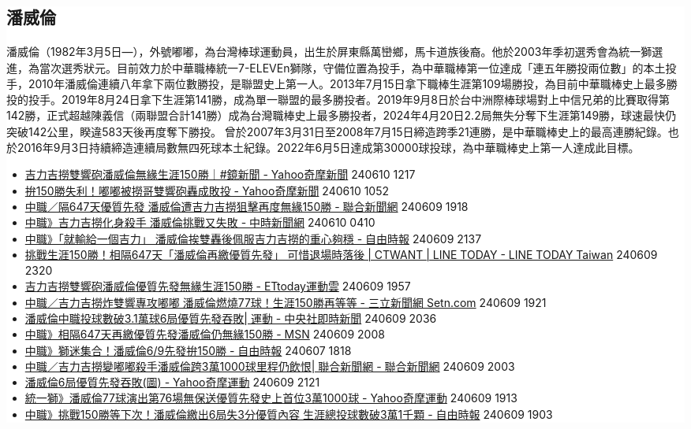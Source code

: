 ## 潘威倫

潘威倫（1982年3月5日—），外號嘟嘟，為台灣棒球運動員，出生於屏東縣萬巒鄉，馬卡道族後裔。他於2003年季初選秀會為統一獅選進，為當次選秀狀元。目前效力於中華職棒統一7-ELEVEn獅隊，守備位置為投手，為中華職棒第一位達成「連五年勝投兩位數」的本土投手，2010年潘威倫連續八年拿下兩位數勝投，是聯盟史上第一人。2013年7月15日拿下職棒生涯第109場勝投，為目前中華職棒史上最多勝投的投手。2019年8月24日拿下生涯第141勝，成為單一聯盟的最多勝投者。2019年9月8日於台中洲際棒球場對上中信兄弟的比賽取得第142勝，正式超越陳義信（兩聯盟合計141勝）成為台灣職棒史上最多勝投者，2024年4月20日2.2局無失分奪下生涯第149勝，球速最快仍突破142公里，睽違583天後再度奪下勝投。
曾於2007年3月31日至2008年7月15日締造跨季21連勝，是中華職棒史上的最高連勝紀錄。也於2016年9月3日持續締造連續局數無四死球本土紀錄。2022年6月5日達成第30000球投球，為中華職棒史上第一人達成此目標。
- [吉力吉撈雙響砲潘威倫無緣生涯150勝｜#鏡新聞 - Yahoo奇摩新聞](https://news.google.com/rss/articles/CBMi0AFodHRwczovL3R3Lm5ld3MueWFob28uY29tLyVFNSU5MCU4OSVFNSU4QSU5QiVFNSU5MCU4OSVFNiU5MiU4OCVFOSU5QiU5OSVFOSU5RiVCRiVFNyVBMCVCMi0lRTYlQkQlOTglRTUlQTglODElRTUlODAlQUIlRTclODQlQTElRTclQjclQTMlRTclOTQlOUYlRTYlQjYlQUYxNTAlRTUlOEIlOUQtJUU5JThGJUExJUU2JTk2JUIwJUU4JTgxJTlFLTAzMzEyMjYxMC5odG1s0gEA?oc=5 "吉力吉撈雙響砲潘威倫無緣生涯150勝｜#鏡新聞 - Yahoo奇摩新聞") 240610 1217
- [拚150勝失利！嘟嘟被撈哥雙響砲轟成敗投 - Yahoo奇摩新聞](https://news.google.com/rss/articles/CBMivQFodHRwczovL3R3Lm5ld3MueWFob28uY29tLyVFNiU4QiU5QTE1MCVFNSU4QiU5RCVFNSVBNCVCMSVFNSU4OCVBOS0lRTUlOTglOUYlRTUlOTglOUYlRTglQTIlQUIlRTYlOTIlODglRTUlOTMlQTUlRTklOUIlOTklRTklOUYlQkYlRTclQTAlQjIlRTglQkQlOUYlRTYlODglOTAlRTYlOTUlOTclRTYlOEElOTUtMDI0MzAxMjA3Lmh0bWzSAQA?oc=5 "拚150勝失利！嘟嘟被撈哥雙響砲轟成敗投 - Yahoo奇摩新聞") 240610 1052
- [中職／隔647天優質先發 潘威倫遭吉力吉撈狙擊再度無緣150勝 - 聯合新聞網](https://news.google.com/rss/articles/CBMiJ2h0dHBzOi8vdWRuLmNvbS9uZXdzL3N0b3J5LzcwMDEvODAyMDI0MtIBK2h0dHBzOi8vdWRuLmNvbS9uZXdzL2FtcC9zdG9yeS83MDAxLzgwMjAyNDI?oc=5 "中職／隔647天優質先發 潘威倫遭吉力吉撈狙擊再度無緣150勝 - 聯合新聞網") 240609 1918
- [中職》吉力吉撈化身殺手 潘威倫挑戰又失敗 - 中時新聞網](https://news.google.com/rss/articles/CBMiO2h0dHBzOi8vd3d3LmNoaW5hdGltZXMuY29tL25ld3NwYXBlcnMvMjAyNDA2MTAwMDA1MTAtMjYwMTEx0gE_aHR0cHM6Ly93d3cuY2hpbmF0aW1lcy5jb20vYW1wL25ld3NwYXBlcnMvMjAyNDA2MTAwMDA1MTAtMjYwMTEx?oc=5 "中職》吉力吉撈化身殺手 潘威倫挑戰又失敗 - 中時新聞網") 240610 0410
- [中職》「就輸給一個吉力」 潘威倫挨雙轟後佩服吉力吉撈的重心夠穩 - 自由時報](https://news.google.com/rss/articles/CBMiM2h0dHBzOi8vc3BvcnRzLmx0bi5jb20udHcvbmV3cy9icmVha2luZ25ld3MvNDcwMDM5M9IBN2h0dHBzOi8vc3BvcnRzLmx0bi5jb20udHcvYW1wL25ld3MvYnJlYWtpbmduZXdzLzQ3MDAzOTM?oc=5 "中職》「就輸給一個吉力」 潘威倫挨雙轟後佩服吉力吉撈的重心夠穩 - 自由時報") 240609 2137
- [挑戰生涯150勝！相隔647天「潘威倫再繳優質先發」 可惜退場時落後 | CTWANT | LINE TODAY - LINE TODAY Taiwan](https://news.google.com/rss/articles/CBMiK2h0dHBzOi8vdG9kYXkubGluZS5tZS90dy92Mi9hcnRpY2xlL2VMOWVXUVrSAS9odHRwczovL3RvZGF5LmxpbmUubWUvdHcvdjIvYW1wL2FydGljbGUvZUw5ZVdRWg?oc=5 "挑戰生涯150勝！相隔647天「潘威倫再繳優質先發」 可惜退場時落後 | CTWANT | LINE TODAY - LINE TODAY Taiwan") 240609 2320
- [吉力吉撈雙響砲潘威倫優質先發無緣生涯150勝 - ETtoday運動雲](https://news.google.com/rss/articles/CBMiJ2h0dHBzOi8vc3BvcnRzLmV0dG9kYXkubmV0L25ld3MvMjc1NTE3NdIBAA?oc=5 "吉力吉撈雙響砲潘威倫優質先發無緣生涯150勝 - ETtoday運動雲") 240609 1957
- [中職／吉力吉撈炸雙響專攻嘟嘟 潘威倫燃燒77球！生涯150勝再等等 - 三立新聞網 Setn.com](https://news.google.com/rss/articles/CBMiLWh0dHBzOi8vd3d3LnNldG4uY29tL05ld3MuYXNweD9OZXdzSUQ9MTQ4MTgxONIBMmh0dHBzOi8vd3d3LnNldG4uY29tL20vYW1wbmV3cy5hc3B4P05ld3NJRD0xNDgxODE4?oc=5 "中職／吉力吉撈炸雙響專攻嘟嘟 潘威倫燃燒77球！生涯150勝再等等 - 三立新聞網 Setn.com") 240609 1921
- [潘威倫中職投球數破3.1萬球6局優質先發吞敗| 運動 - 中央社即時新聞](https://news.google.com/rss/articles/CBMiMmh0dHBzOi8vd3d3LmNuYS5jb20udHcvbmV3cy9hc3B0LzIwMjQwNjA5MDE4OC5hc3B40gEA?oc=5 "潘威倫中職投球數破3.1萬球6局優質先發吞敗| 運動 - 中央社即時新聞") 240609 2036
- [中職》相隔647天再繳優質先發潘威倫仍無緣150勝 - MSN](https://news.google.com/rss/articles/CBMi3QFodHRwczovL3d3dy5tc24uY29tL3poLXR3L3Nwb3J0cy9vdGhlci8lRTQlQjglQUQlRTglODElQjctJUU3JTlCJUI4JUU5JTlBJTk0NjQ3JUU1JUE0JUE5JUU1JTg2JThEJUU3JUI5JUIzJUU1JTg0JUFBJUU4JUIzJUFBJUU1JTg1JTg4JUU3JTk5JUJDLSVFNiVCRCU5OCVFNSVBOCU4MSVFNSU4MCVBQiVFNCVCQiU4RCVFNyU4NCVBMSVFNyVCNyVBMzE1MCVFNSU4QiU5RC9hci1CQjFuVEQzNNIBAA?oc=5 "中職》相隔647天再繳優質先發潘威倫仍無緣150勝 - MSN") 240609 2008
- [中職》獅迷集合！潘威倫6/9先發拚150勝 - 自由時報](https://news.google.com/rss/articles/CBMiM2h0dHBzOi8vc3BvcnRzLmx0bi5jb20udHcvbmV3cy9icmVha2luZ25ld3MvNDY5ODczN9IBN2h0dHBzOi8vc3BvcnRzLmx0bi5jb20udHcvYW1wL25ld3MvYnJlYWtpbmduZXdzLzQ2OTg3Mzc?oc=5 "中職》獅迷集合！潘威倫6/9先發拚150勝 - 自由時報") 240607 1818
- [中職／吉力吉撈變嘟嘟殺手潘威倫跨3萬1000球里程仍飲恨| 聯合新聞網 - 聯合新聞網](https://news.google.com/rss/articles/CBMiJ2h0dHBzOi8vdWRuLmNvbS9uZXdzL3N0b3J5LzcwMDEvODAyMDI4NNIBAA?oc=5 "中職／吉力吉撈變嘟嘟殺手潘威倫跨3萬1000球里程仍飲恨| 聯合新聞網 - 聯合新聞網") 240609 2003
- [潘威倫6局優質先發吞敗(圖) - Yahoo奇摩運動](https://news.google.com/rss/articles/CBMilQFodHRwczovL3R3LnNwb3J0cy55YWhvby5jb20vbmV3cy8lRTYlQkQlOTglRTUlQTglODElRTUlODAlQUI2JUU1JUIxJTgwJUU1JTg0JUFBJUU4JUIzJUFBJUU1JTg1JTg4JUU3JTk5JUJDJUU1JTkwJTlFJUU2JTk1JTk3LSVFNSU5QyU5Ni0xMzIxMDgyODUuaHRtbNIBAA?oc=5 "潘威倫6局優質先發吞敗(圖) - Yahoo奇摩運動") 240609 2121
- [統一獅》潘威倫77球演出第76場無保送優質先發史上首位3萬1000球 - Yahoo奇摩運動](https://news.google.com/rss/articles/CBMiiwJodHRwczovL3R3LnNwb3J0cy55YWhvby5jb20vbmV3cy8lRTclQjUlQjEtJUU3JThEJTg1LSVFNiVCRCU5OCVFNSVBOCU4MSVFNSU4MCVBQjc3JUU3JTkwJTgzJUU2JUJDJTk0JUU1JTg3JUJBJUU3JUFDJUFDNzYlRTUlQTAlQjQlRTclODQlQTElRTQlQkYlOUQlRTklODAlODElRTUlODQlQUElRTglQjMlQUElRTUlODUlODglRTclOTklQkMtJUU1JThGJUIyJUU0JUI4JThBJUU5JUE2JTk2JUU0JUJEJThEMyVFOCU5MCVBQzEwMDAlRTclOTAlODMtMTExMzQyMjU0Lmh0bWzSAQA?oc=5 "統一獅》潘威倫77球演出第76場無保送優質先發史上首位3萬1000球 - Yahoo奇摩運動") 240609 1913
- [中職》挑戰150勝等下次！潘威倫繳出6局失3分優質內容 生涯總投球數破3萬1千顆 - 自由時報](https://news.google.com/rss/articles/CBMiM2h0dHBzOi8vc3BvcnRzLmx0bi5jb20udHcvbmV3cy9icmVha2luZ25ld3MvNDcwMDMxMdIBN2h0dHBzOi8vc3BvcnRzLmx0bi5jb20udHcvYW1wL25ld3MvYnJlYWtpbmduZXdzLzQ3MDAzMTE?oc=5 "中職》挑戰150勝等下次！潘威倫繳出6局失3分優質內容 生涯總投球數破3萬1千顆 - 自由時報") 240609 1903